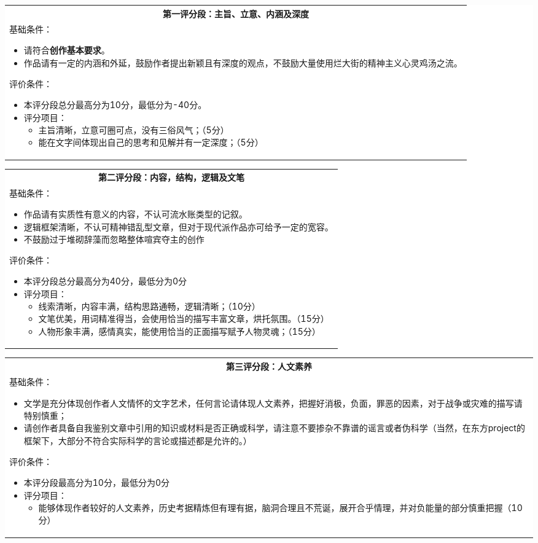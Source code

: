 
<table>

<tbody><tr>
<th>第一评分段：主旨、立意、内涵及深度
</th></tr>
<tr>
<td>基础条件：
<ul><li>请符合<b>创作基本要求</b>。</li>
<li>作品请有一定的内涵和外延，鼓励作者提出新颖且有深度的观点，不鼓励大量使用烂大街的精神主义心灵鸡汤之流。</li></ul>
<p>评价条件：
</p>
<ul><li>本评分段总分最高分为10分，最低分为-40分。</li>
<li>评分项目：
<ul><li>主旨清晰，立意可圈可点，没有三俗风气；（5分）</li>
<li>能在文字间体现出自己的思考和见解并有一定深度；（5分）</li></ul></li></ul>
</td></tr></tbody></table>



<table>

<tbody><tr>
<th>第二评分段：内容，结构，逻辑及文笔
</th></tr>
<tr>
<td>基础条件：
<ul><li>作品请有实质性有意义的内容，不认可流水账类型的记叙。</li>
<li>逻辑框架清晰，不认可精神错乱型文章，但对于现代派作品亦可给予一定的宽容。</li>
<li>不鼓励过于堆砌辞藻而忽略整体喧宾夺主的创作</li></ul>
<p>评价条件：
</p>
<ul><li>本评分段总分最高分为40分，最低分为0分</li>
<li>评分项目：
<ul><li>线索清晰，内容丰满，结构思路通畅，逻辑清晰；（10分）</li>
<li>文笔优美，用词精准得当，会使用恰当的描写丰富文章，烘托氛围。（15分）</li>
<li>人物形象丰满，感情真实，能使用恰当的正面描写赋予人物灵魂；（15分）</li></ul></li></ul>
</td></tr></tbody></table>



<table>

<tbody><tr>
<th>第三评分段：人文素养
</th></tr>
<tr>
<td>基础条件：
<ul><li>文学是充分体现创作者人文情怀的文字艺术，任何言论请体现人文素养，把握好消极，负面，罪恶的因素，对于战争或灾难的描写请特别慎重；</li>
<li>请创作者具备自我鉴别文章中引用的知识或材料是否正确或科学，请注意不要掺杂不靠谱的谣言或者伪科学（当然，在东方project的框架下，大部分不符合实际科学的言论或描述都是允许的。）</li></ul>
<p>评价条件：
</p>
<ul><li>本评分段最高分为10分，最低分为0分</li>
<li>评分项目：
<ul><li>能够体现作者较好的人文素养，历史考据精炼但有理有据，脑洞合理且不荒诞，展开合乎情理，并对负能量的部分慎重把握（10分）</li></ul></li></ul>
</td></tr></tbody></table>
